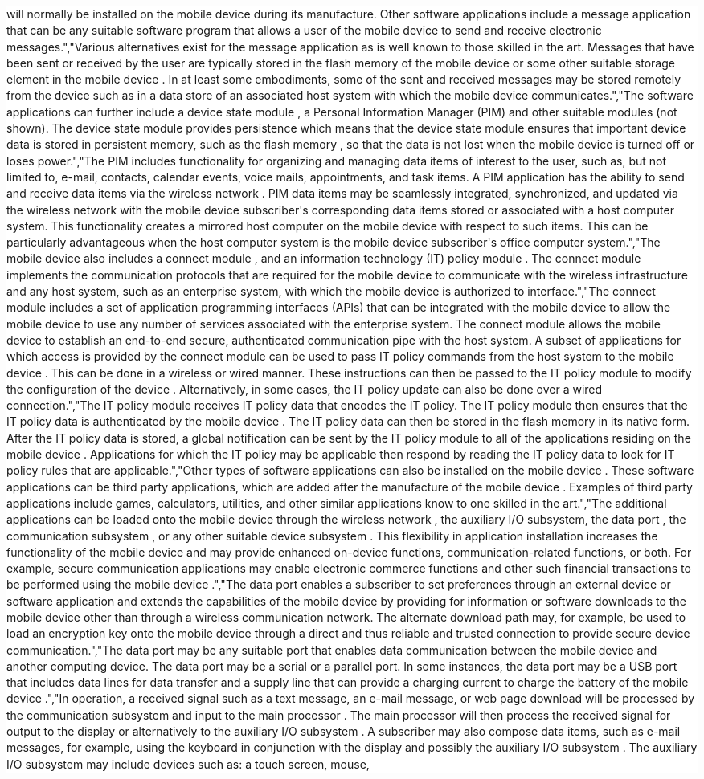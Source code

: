 will normally be installed on the mobile device  during its manufacture. Other software applications include a message application  that can be any suitable software program that allows a user of the mobile device  to send and receive electronic messages.","Various alternatives exist for the message application  as is well known to those skilled in the art. Messages that have been sent or received by the user are typically stored in the flash memory  of the mobile device  or some other suitable storage element in the mobile device . In at least some embodiments, some of the sent and received messages may be stored remotely from the device  such as in a data store of an associated host system with which the mobile device  communicates.","The software applications can further include a device state module , a Personal Information Manager (PIM)  and other suitable modules (not shown). The device state module  provides persistence which means that the device state module  ensures that important device data is stored in persistent memory, such as the flash memory , so that the data is not lost when the mobile device  is turned off or loses power.","The PIM  includes functionality for organizing and managing data items of interest to the user, such as, but not limited to, e-mail, contacts, calendar events, voice mails, appointments, and task items. A PIM application has the ability to send and receive data items via the wireless network . PIM data items may be seamlessly integrated, synchronized, and updated via the wireless network  with the mobile device subscriber's corresponding data items stored or associated with a host computer system. This functionality creates a mirrored host computer on the mobile device  with respect to such items. This can be particularly advantageous when the host computer system is the mobile device subscriber's office computer system.","The mobile device  also includes a connect module , and an information technology (IT) policy module . The connect module  implements the communication protocols that are required for the mobile device  to communicate with the wireless infrastructure and any host system, such as an enterprise system, with which the mobile device  is authorized to interface.","The connect module  includes a set of application programming interfaces (APIs) that can be integrated with the mobile device  to allow the mobile device  to use any number of services associated with the enterprise system. The connect module  allows the mobile device  to establish an end-to-end secure, authenticated communication pipe with the host system. A subset of applications for which access is provided by the connect module  can be used to pass IT policy commands from the host system to the mobile device . This can be done in a wireless or wired manner. These instructions can then be passed to the IT policy module  to modify the configuration of the device . Alternatively, in some cases, the IT policy update can also be done over a wired connection.","The IT policy module  receives IT policy data that encodes the IT policy. The IT policy module  then ensures that the IT policy data is authenticated by the mobile device . The IT policy data can then be stored in the flash memory  in its native form. After the IT policy data is stored, a global notification can be sent by the IT policy module  to all of the applications residing on the mobile device . Applications for which the IT policy may be applicable then respond by reading the IT policy data to look for IT policy rules that are applicable.","Other types of software applications can also be installed on the mobile device . These software applications can be third party applications, which are added after the manufacture of the mobile device . Examples of third party applications include games, calculators, utilities, and other similar applications know to one skilled in the art.","The additional applications can be loaded onto the mobile device  through the wireless network , the auxiliary I\/O  subsystem, the data port , the communication subsystem , or any other suitable device subsystem . This flexibility in application installation increases the functionality of the mobile device  and may provide enhanced on-device functions, communication-related functions, or both. For example, secure communication applications may enable electronic commerce functions and other such financial transactions to be performed using the mobile device .","The data port  enables a subscriber to set preferences through an external device or software application and extends the capabilities of the mobile device  by providing for information or software downloads to the mobile device  other than through a wireless communication network. The alternate download path may, for example, be used to load an encryption key onto the mobile device  through a direct and thus reliable and trusted connection to provide secure device communication.","The data port  may be any suitable port that enables data communication between the mobile device  and another computing device. The data port  may be a serial or a parallel port. In some instances, the data port  may be a USB port that includes data lines for data transfer and a supply line that can provide a charging current to charge the battery  of the mobile device .","In operation, a received signal such as a text message, an e-mail message, or web page download will be processed by the communication subsystem  and input to the main processor . The main processor  will then process the received signal for output to the display  or alternatively to the auxiliary I\/O subsystem . A subscriber may also compose data items, such as e-mail messages, for example, using the keyboard  in conjunction with the display  and possibly the auxiliary I\/O subsystem . The auxiliary I\/O subsystem  may include devices such as: a touch screen, mouse,